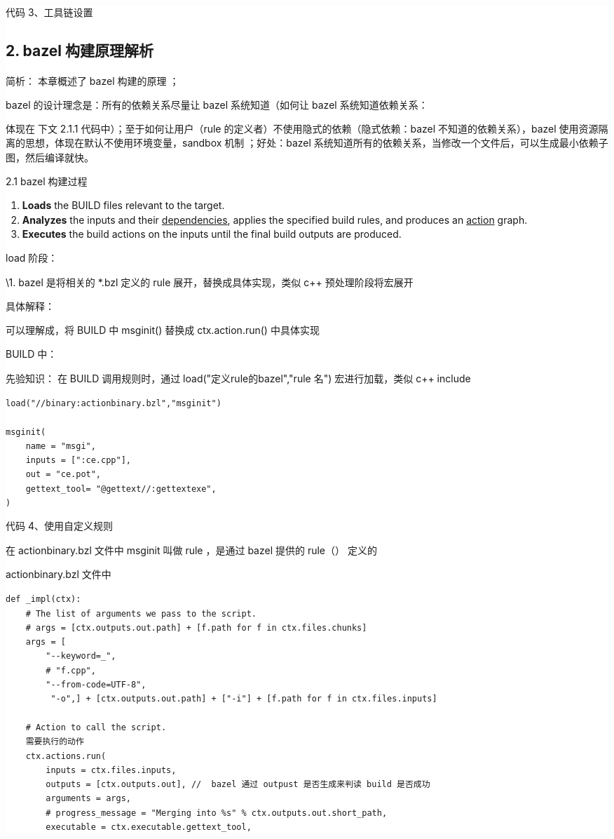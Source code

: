 代码 3、工具链设置

## 2. bazel 构建原理解析

简析： 本章概述了 bazel 构建的原理 ；

bazel 的设计理念是：所有的依赖关系尽量让 bazel 系统知道（如何让 bazel 系统知道依赖关系：

体现在 下文 2.1.1 代码中）；至于如何让用户（rule 的定义者）不使用隐式的依赖（隐式依赖：bazel 不知道的依赖关系），bazel 使用资源隔离的思想，体现在默认不使用环境变量，sandbox 机制 ；好处：bazel 系统知道所有的依赖关系，当修改一个文件后，可以生成最小依赖子图，然后编译就快。

2.1 bazel 构建过程



1. **Loads** the BUILD files relevant to the target.
2. **Analyzes** the inputs and their [dependencies](https://link.zhihu.com/?target=https%3A//docs.bazel.build/versions/4.2.1/build-ref.html%23dependencies), applies the specified build rules, and produces an [action](https://link.zhihu.com/?target=https%3A//docs.bazel.build/versions/4.2.1/skylark/concepts.html%23evaluation-model) graph.
3. **Executes** the build actions on the inputs until the final build outputs are produced.



load 阶段：

\1. bazel 是将相关的 *.bzl 定义的 rule 展开，替换成具体实现，类似 c++ 预处理阶段将宏展开

具体解释：

可以理解成，将 BUILD 中 msginit() 替换成 ctx.action.run() 中具体实现

BUILD 中：

先验知识： 在 BUILD 调用规则时，通过 load("定义rule的bazel","rule 名") 宏进行加载，类似 c++ include

```text
load("//binary:actionbinary.bzl","msginit")

msginit(
    name = "msgi",
    inputs = [":ce.cpp"],
    out = "ce.pot",
    gettext_tool= "@gettext//:gettextexe",
)
```

代码 4、使用自定义规则

在 actionbinary.bzl 文件中 msginit 叫做 rule ，是通过 bazel 提供的 rule（） 定义的

actionbinary.bzl 文件中



```text
def _impl(ctx):
    # The list of arguments we pass to the script.
    # args = [ctx.outputs.out.path] + [f.path for f in ctx.files.chunks]
    args = [
        "--keyword=_",
        # "f.cpp",
        "--from-code=UTF-8",
         "-o",] + [ctx.outputs.out.path] + ["-i"] + [f.path for f in ctx.files.inputs]  
    
    # Action to call the script.
    需要执行的动作
    ctx.actions.run(
        inputs = ctx.files.inputs,   
        outputs = [ctx.outputs.out], //  bazel 通过 outpust 是否生成来判读 build 是否成功
        arguments = args,
        # progress_message = "Merging into %s" % ctx.outputs.out.short_path,
        executable = ctx.executable.gettext_tool,
```